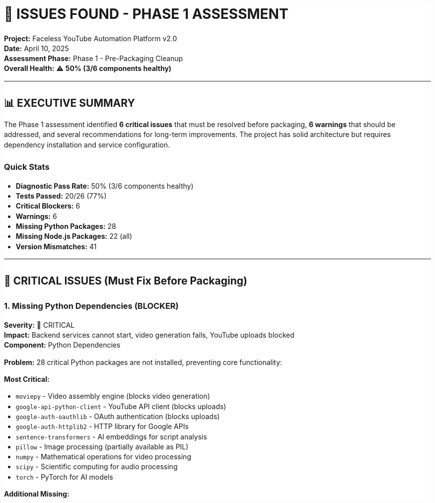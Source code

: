 # 🚨 ISSUES FOUND - PHASE 1 ASSESSMENT

**Project:** Faceless YouTube Automation Platform v2.0  
**Date:** April 10, 2025  
**Assessment Phase:** Phase 1 - Pre-Packaging Cleanup  
**Overall Health:** ⚠️ **50% (3/6 components healthy)**

---

## 📊 EXECUTIVE SUMMARY

The Phase 1 assessment identified **6 critical issues** that must be resolved before packaging, **6 warnings** that should be addressed, and several recommendations for long-term improvements. The project has solid architecture but requires dependency installation and service configuration.

### Quick Stats

- **Diagnostic Pass Rate:** 50% (3/6 components healthy)
- **Tests Passed:** 20/26 (77%)
- **Critical Blockers:** 6
- **Warnings:** 6
- **Missing Python Packages:** 28
- **Missing Node.js Packages:** 22 (all)
- **Version Mismatches:** 41

---

## 🔴 CRITICAL ISSUES (Must Fix Before Packaging)

### 1. Missing Python Dependencies (BLOCKER)

**Severity:** 🔴 CRITICAL  
**Impact:** Backend services cannot start, video generation fails, YouTube uploads blocked  
**Component:** Python Dependencies

**Problem:**
28 critical Python packages are not installed, preventing core functionality:

**Most Critical:**

- `moviepy` - Video assembly engine (blocks video generation)
- `google-api-python-client` - YouTube API client (blocks uploads)
- `google-auth-oauthlib` - OAuth authentication (blocks uploads)
- `google-auth-httplib2` - HTTP library for Google APIs
- `sentence-transformers` - AI embeddings for script analysis
- `pillow` - Image processing (partially available as PIL)
- `numpy` - Mathematical operations for video processing
- `scipy` - Scientific computing for audio processing
- `torch` - PyTorch for AI models

**Additional Missing:**
